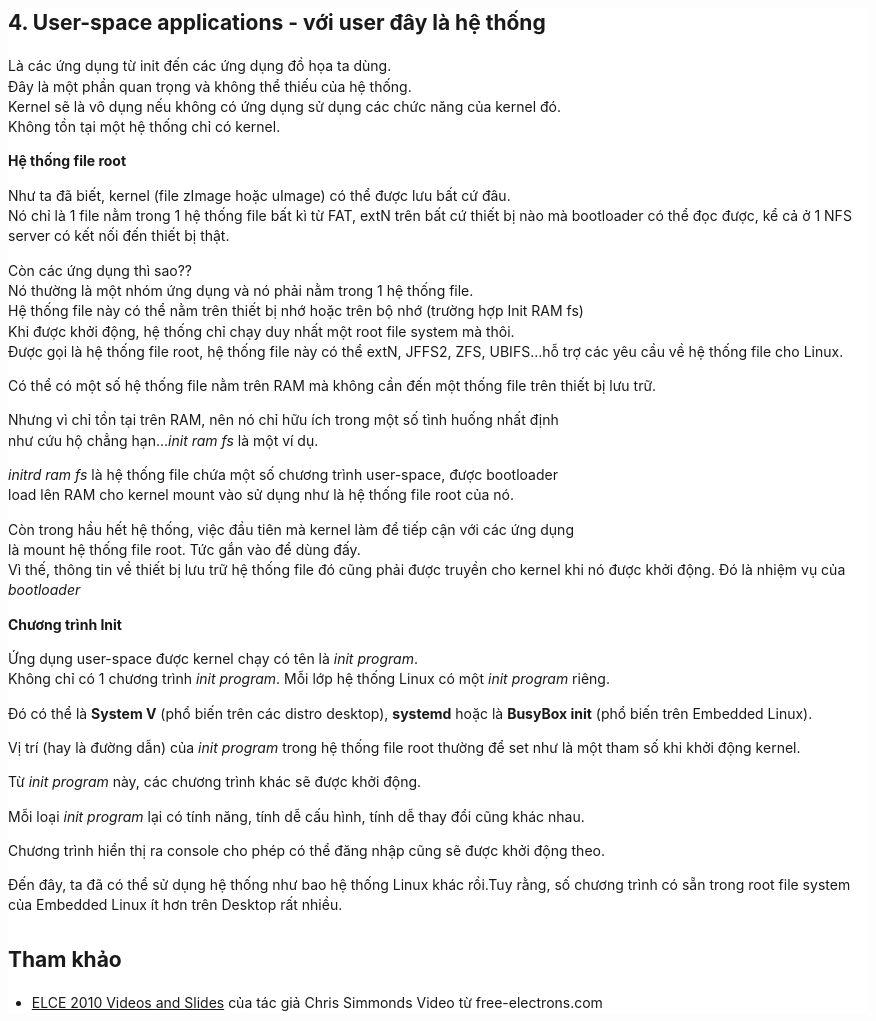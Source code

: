 ## 4. User-space applications - với user đây là hệ thống

Là các ứng dụng từ init đến các ứng dụng đồ họa ta dùng.  
Đây là một phần quan trọng và không thể thiếu của hệ thống.  
Kernel sẽ là vô dụng nếu không có ứng dụng sử dụng các chức năng của kernel đó.  
Không tồn tại một hệ thống chỉ có kernel.

**Hệ thống file root**

Như ta đã biết, kernel (file zImage hoặc uImage) có thể được lưu bất cứ đâu.  
Nó chỉ là 1 file nằm trong 1 hệ thống file bất kì từ FAT, extN trên bất cứ thiết bị nào mà bootloader có thể đọc được, kể cả ở 1 NFS server có kết nối đến thiết bị thật.

Còn các ứng dụng thì sao??  
Nó thường là một nhóm ứng dụng và nó phải nằm trong 1 hệ thống file.  
Hệ thống file này có thể nằm trên thiết bị nhớ hoặc trên bộ nhớ (trường hợp Init RAM fs)  
Khi được khởi động, hệ thống chỉ chạy duy nhất một root file system mà thôi.  
Được gọi là hệ thống file root, hệ thống file này có thể extN, JFFS2, ZFS, UBIFS...hỗ trợ các yêu cầu về hệ thống file cho Linux.

Có thể có một số hệ thống file nằm trên RAM mà không cần đến một thống file trên thiết bị lưu trữ.

Nhưng vì chỉ tồn tại trên RAM, nên nó chỉ hữu ích trong một số tình huống nhất định  
như cứu hộ chẳng hạn..._init ram fs_ là một ví dụ.

_initrd ram fs_ là hệ thống file chứa một số chương trình user-space, được bootloader  
load lên RAM cho kernel mount vào sử dụng như là hệ thống file root của nó.

Còn trong hầu hết hệ thống, việc đầu tiên mà kernel làm để tiếp cận với các ứng dụng  
là mount hệ thống file root. Tức gắn vào để dùng đấy.  
Vì thế, thông tin về thiết bị lưu trữ hệ thống file đó cũng phải được truyền cho kernel khi nó được khởi động. Đó là nhiệm vụ của _bootloader_

**Chương trình Init**

Ứng dụng user-space được kernel chạy có tên là _init program_.  
Không chỉ có 1 chương trình _init program_. Mỗi lớp hệ thống Linux có một _init program_ riêng.

Đó có thể là **System V** (phổ biến trên các distro desktop), **systemd** hoặc là **BusyBox init** (phổ biến trên Embedded Linux).

Vị trí (hay là đường dẫn) của _init program_ trong hệ thống file root thường để set như là một tham số khi khởi động kernel.

Từ _init program_ này, các chương trình khác sẽ được khởi động.

Mỗi loại _init program_ lại có tính năng, tính dễ cấu hình, tính dễ thay đổi cũng khác nhau.

Chương trình hiển thị ra console cho phép có thể đăng nhập cũng sẽ được khởi động theo.

Đến đây, ta đã có thể sử dụng hệ thống như bao hệ thống Linux khác rồi.Tuy rằng, số chương trình có sẵn trong root file system của Embedded Linux ít hơn trên Desktop rất nhiều.

## Tham khảo

*   [ELCE 2010 Videos and Slides](http://free-electrons.com/blog/elce-2010-tutorial-videos/) của tác giả Chris Simmonds Video từ free-electrons.com